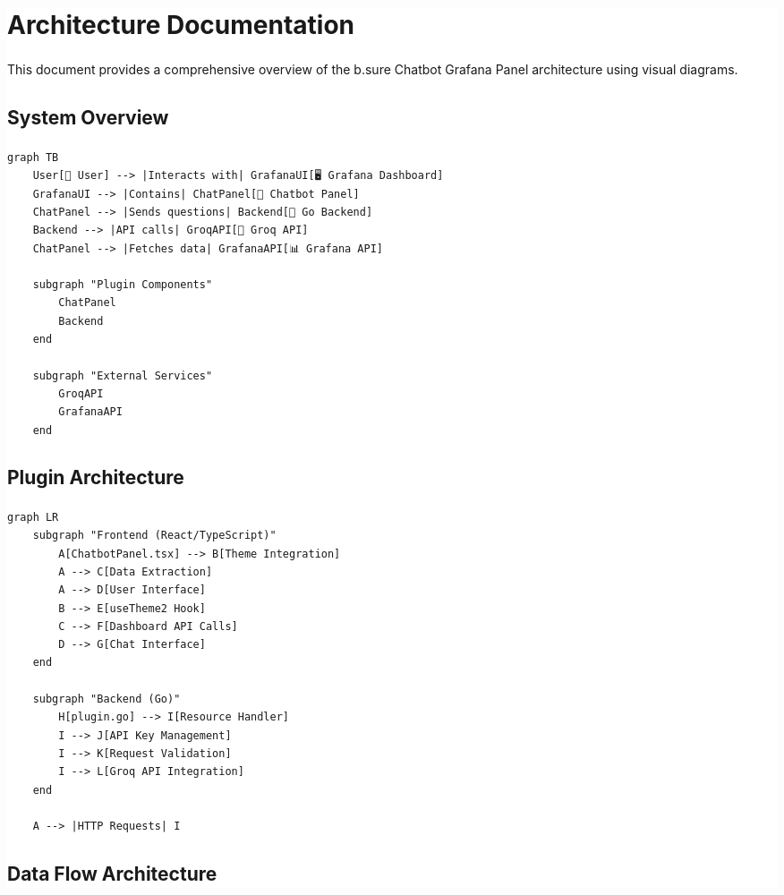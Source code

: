 # Architecture Documentation

This document provides a comprehensive overview of the b.sure Chatbot Grafana Panel architecture using visual diagrams.

## System Overview

```mermaid
graph TB
    User[👤 User] --> |Interacts with| GrafanaUI[🖥️ Grafana Dashboard]
    GrafanaUI --> |Contains| ChatPanel[💬 Chatbot Panel]
    ChatPanel --> |Sends questions| Backend[🔧 Go Backend]
    Backend --> |API calls| GroqAPI[🤖 Groq API]
    ChatPanel --> |Fetches data| GrafanaAPI[📊 Grafana API]

    subgraph "Plugin Components"
        ChatPanel
        Backend
    end

    subgraph "External Services"
        GroqAPI
        GrafanaAPI
    end
```

## Plugin Architecture

```mermaid
graph LR
    subgraph "Frontend (React/TypeScript)"
        A[ChatbotPanel.tsx] --> B[Theme Integration]
        A --> C[Data Extraction]
        A --> D[User Interface]
        B --> E[useTheme2 Hook]
        C --> F[Dashboard API Calls]
        D --> G[Chat Interface]
    end

    subgraph "Backend (Go)"
        H[plugin.go] --> I[Resource Handler]
        I --> J[API Key Management]
        I --> K[Request Validation]
        I --> L[Groq API Integration]
    end

    A --> |HTTP Requests| I
```

## Data Flow Architecture
